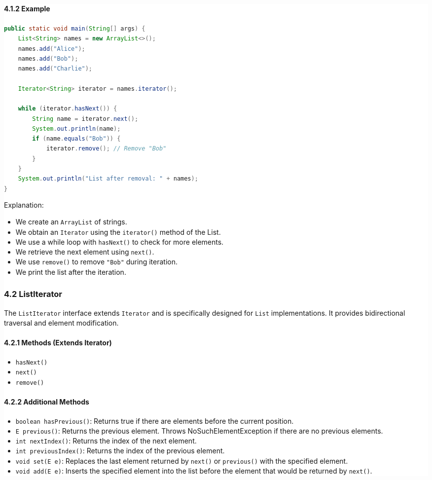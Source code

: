 #### 4.1.2 Example

``` java
public static void main(String[] args) {
    List<String> names = new ArrayList<>();
    names.add("Alice");
    names.add("Bob");
    names.add("Charlie");

    Iterator<String> iterator = names.iterator();

    while (iterator.hasNext()) {
        String name = iterator.next();
        System.out.println(name);
        if (name.equals("Bob")) {
            iterator.remove(); // Remove "Bob"
        }
    }
    System.out.println("List after removal: " + names);
}
```

Explanation:

- We create an `ArrayList` of strings.
- We obtain an `Iterator` using the `iterator()` method of the List.
- We use a while loop with `hasNext()` to check for more elements.
- We retrieve the next element using `next()`.
- We use `remove()` to remove `"Bob"` during iteration.
- We print the list after the iteration.

### 4.2 ListIterator

The `ListIterator` interface extends `Iterator` and is specifically designed for `List` implementations. It provides bidirectional traversal and element modification.

#### 4.2.1 Methods (Extends Iterator)

- `hasNext()`
- `next()`
- `remove()`

#### 4.2.2 Additional Methods

- `boolean hasPrevious()`: Returns true if there are elements before the current position.
- `E previous()`: Returns the previous element. Throws NoSuchElementException if there are no previous elements.
- `int nextIndex()`: Returns the index of the next element.
- `int previousIndex()`: Returns the index of the previous element.
- `void set(E e)`: Replaces the last element returned by `next()` or `previous()` with the specified element.
- `void add(E e)`: Inserts the specified element into the list before the element that would be returned by `next()`.
